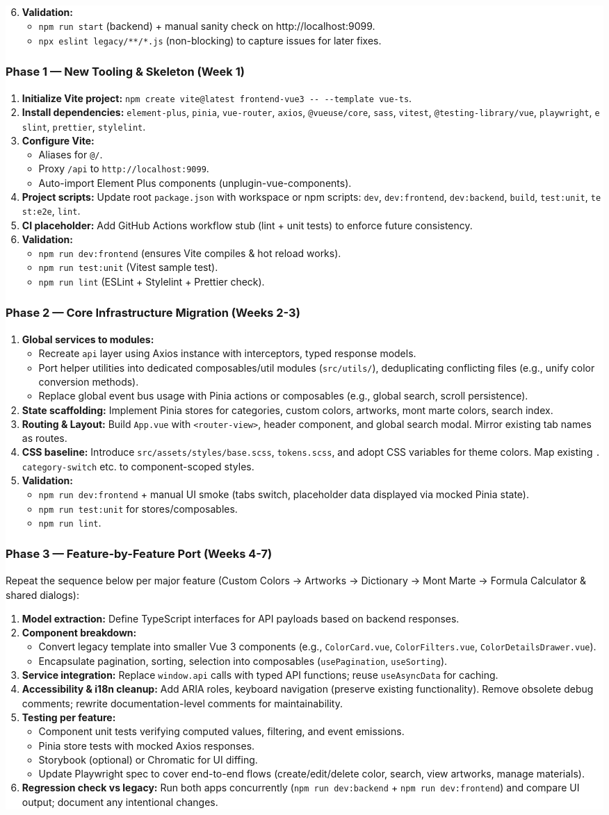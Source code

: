 6. **Validation:**
   - `npm run start` (backend) + manual sanity check on http://localhost:9099.
   - `npx eslint legacy/**/*.js` (non-blocking) to capture issues for later fixes.

### Phase 1 — New Tooling & Skeleton (Week 1)
1. **Initialize Vite project:** `npm create vite@latest frontend-vue3 -- --template vue-ts`.
2. **Install dependencies:** `element-plus`, `pinia`, `vue-router`, `axios`, `@vueuse/core`, `sass`, `vitest`, `@testing-library/vue`, `playwright`, `eslint`, `prettier`, `stylelint`.
3. **Configure Vite:**
   - Aliases for `@/`.
   - Proxy `/api` to `http://localhost:9099`.
   - Auto-import Element Plus components (unplugin-vue-components).
4. **Project scripts:** Update root `package.json` with workspace or npm scripts: `dev`, `dev:frontend`, `dev:backend`, `build`, `test:unit`, `test:e2e`, `lint`.
5. **CI placeholder:** Add GitHub Actions workflow stub (lint + unit tests) to enforce future consistency.
6. **Validation:**
   - `npm run dev:frontend` (ensures Vite compiles & hot reload works).
   - `npm run test:unit` (Vitest sample test).
   - `npm run lint` (ESLint + Stylelint + Prettier check).

### Phase 2 — Core Infrastructure Migration (Weeks 2-3)
1. **Global services to modules:**
   - Recreate `api` layer using Axios instance with interceptors, typed response models.
   - Port helper utilities into dedicated composables/util modules (`src/utils/`), deduplicating conflicting files (e.g., unify color conversion methods).
   - Replace global event bus usage with Pinia actions or composables (e.g., global search, scroll persistence).
2. **State scaffolding:** Implement Pinia stores for categories, custom colors, artworks, mont marte colors, search index.
3. **Routing & Layout:** Build `App.vue` with `<router-view>`, header component, and global search modal. Mirror existing tab names as routes.
4. **CSS baseline:** Introduce `src/assets/styles/base.scss`, `tokens.scss`, and adopt CSS variables for theme colors. Map existing `.category-switch` etc. to component-scoped styles.
5. **Validation:**
   - `npm run dev:frontend` + manual UI smoke (tabs switch, placeholder data displayed via mocked Pinia state).
   - `npm run test:unit` for stores/composables.
   - `npm run lint`.

### Phase 3 — Feature-by-Feature Port (Weeks 4-7)
Repeat the sequence below per major feature (Custom Colors → Artworks → Dictionary → Mont Marte → Formula Calculator & shared dialogs):
1. **Model extraction:** Define TypeScript interfaces for API payloads based on backend responses.
2. **Component breakdown:**
   - Convert legacy template into smaller Vue 3 components (e.g., `ColorCard.vue`, `ColorFilters.vue`, `ColorDetailsDrawer.vue`).
   - Encapsulate pagination, sorting, selection into composables (`usePagination`, `useSorting`).
3. **Service integration:** Replace `window.api` calls with typed API functions; reuse `useAsyncData` for caching.
4. **Accessibility & i18n cleanup:** Add ARIA roles, keyboard navigation (preserve existing functionality). Remove obsolete debug comments; rewrite documentation-level comments for maintainability.
5. **Testing per feature:**
   - Component unit tests verifying computed values, filtering, and event emissions.
   - Pinia store tests with mocked Axios responses.
   - Storybook (optional) or Chromatic for UI diffing.
   - Update Playwright spec to cover end-to-end flows (create/edit/delete color, search, view artworks, manage materials).
6. **Regression check vs legacy:** Run both apps concurrently (`npm run dev:backend` + `npm run dev:frontend`) and compare UI output; document any intentional changes.
